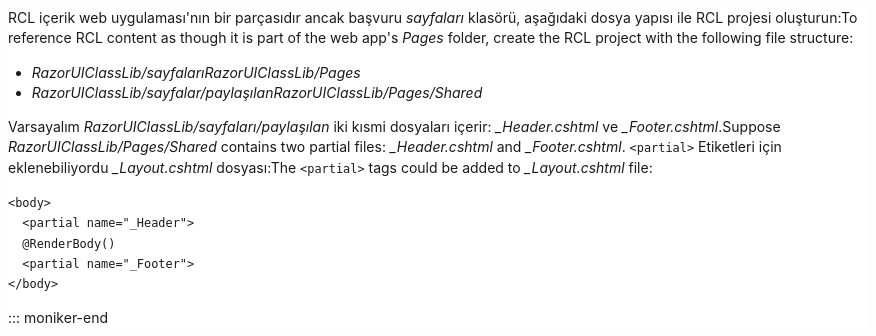 <span data-ttu-id="1a69c-282">RCL içerik web uygulaması'nın bir parçasıdır ancak başvuru *sayfaları* klasörü, aşağıdaki dosya yapısı ile RCL projesi oluşturun:</span><span class="sxs-lookup"><span data-stu-id="1a69c-282">To reference RCL content as though it is part of the web app's *Pages* folder, create the RCL project with the following file structure:</span></span>

* <span data-ttu-id="1a69c-283">*RazorUIClassLib/sayfaları*</span><span class="sxs-lookup"><span data-stu-id="1a69c-283">*RazorUIClassLib/Pages*</span></span>
* <span data-ttu-id="1a69c-284">*RazorUIClassLib/sayfalar/paylaşılan*</span><span class="sxs-lookup"><span data-stu-id="1a69c-284">*RazorUIClassLib/Pages/Shared*</span></span>

<span data-ttu-id="1a69c-285">Varsayalım *RazorUIClassLib/sayfaları/paylaşılan* iki kısmi dosyaları içerir: *_Header.cshtml* ve *_Footer.cshtml*.</span><span class="sxs-lookup"><span data-stu-id="1a69c-285">Suppose *RazorUIClassLib/Pages/Shared* contains two partial files: *_Header.cshtml* and *_Footer.cshtml*.</span></span> <span data-ttu-id="1a69c-286">`<partial>` Etiketleri için eklenebiliyordu *_Layout.cshtml* dosyası:</span><span class="sxs-lookup"><span data-stu-id="1a69c-286">The `<partial>` tags could be added to *_Layout.cshtml* file:</span></span>

```cshtml
<body>
  <partial name="_Header">
  @RenderBody()
  <partial name="_Footer">
</body>
```

::: moniker-end
